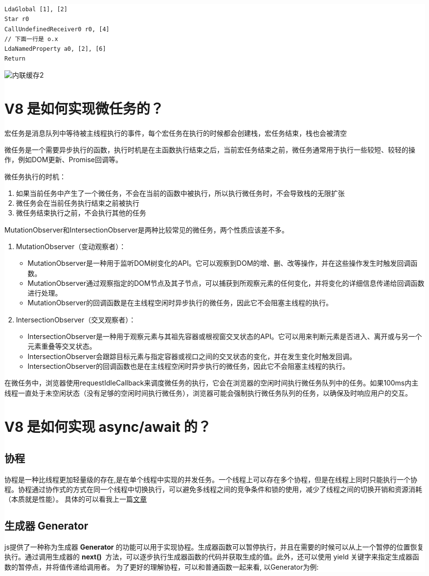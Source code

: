 ```
LdaGlobal [1], [2]
Star r0
CallUndefinedReceiver0 r0, [4]
// 下面一行是 o.x
LdaNamedProperty a0, [2], [6]
Return
```

![内联缓存2](https://p3-juejin.byteimg.com/tos-cn-i-k3u1fbpfcp/e159a06f32ce4c17bc69b4a4e0759727~tplv-k3u1fbpfcp-zoom-1.image)

# V8 是如何实现微任务的？

宏任务是消息队列中等待被主线程执行的事件，每个宏任务在执行的时候都会创建栈，宏任务结束，栈也会被清空

微任务是一个需要异步执行的函数，执行时机是在主函数执行结束之后，当前宏任务结束之前，微任务通常用于执行一些较短、较轻的操作，例如DOM更新、Promise回调等。

微任务执行的时机：

1.  如果当前任务中产生了一个微任务，不会在当前的函数中被执行，所以执行微任务时，不会导致栈的无限扩张
1.  微任务会在当前任务执行结束之前被执行
1.  微任务结束执行之前，不会执行其他的任务

MutationObserver和IntersectionObserver是两种比较常见的微任务，两个性质应该差不多。

1.  MutationObserver（变动观察者）：

    -   MutationObserver是一种用于监听DOM树变化的API。它可以观察到DOM的增、删、改等操作，并在这些操作发生时触发回调函数。
    -   MutationObserver通过观察指定的DOM节点及其子节点，可以捕获到所观察元素的任何变化，并将变化的详细信息传递给回调函数进行处理。
    -   MutationObserver的回调函数是在主线程空闲时异步执行的微任务，因此它不会阻塞主线程的执行。

1.  IntersectionObserver（交叉观察者）：

    -   IntersectionObserver是一种用于观察元素与其祖先容器或根视窗交叉状态的API。它可以用来判断元素是否进入、离开或与另一个元素重叠等交叉状态。
    -   IntersectionObserver会跟踪目标元素与指定容器或视口之间的交叉状态的变化，并在发生变化时触发回调。
    -   IntersectionObserver的回调函数也是在主线程空闲时异步执行的微任务，因此它不会阻塞主线程的执行。

在微任务中，浏览器使用requestIdleCallback来调度微任务的执行，它会在浏览器的空闲时间执行微任务队列中的任务。如果100ms内主线程一直处于未空闲状态（没有足够的空闲时间执行微任务），浏览器可能会强制执行微任务队列的任务，以确保及时响应用户的交互。

# V8 是如何实现 async/await 的？

## 协程
协程是一种比线程更加轻量级的存在,是在单个线程中实现的并发任务。一个线程上可以存在多个协程，但是在线程上同时只能执行一个协程。协程通过协作式的方式在同一个线程中切换执行，可以避免多线程之间的竞争条件和锁的使用，减少了线程之间的切换开销和资源消耗（本质就是性能）。
具体的可以看我上一篇[文章](https://juejin.cn/post/7260323346063573048)

## 生成器 Generator

js提供了一种称为生成器 **Generator** 的功能可以用于实现协程。生成器函数可以暂停执行，并且在需要的时候可以从上一个暂停的位置恢复执行。通过调用生成器的 **next()**  方法，可以逐步执行生成器函数的代码并获取生成的值。此外，还可以使用 yield 关键字来指定生成器函数的暂停点，并将值传递给调用者。
为了更好的理解协程，可以和普通函数一起来看, 以Generator为例:
